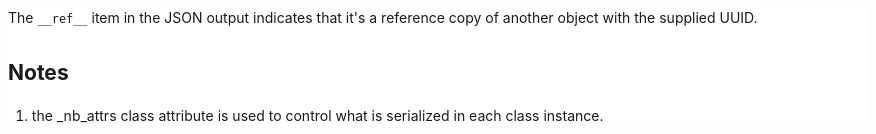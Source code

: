 The `__ref__` item in the JSON output indicates that it's a reference copy of
another object with the supplied UUID.





Notes
-----

1. the _nb_attrs class attribute is used to control what is serialized in each
   class instance.


